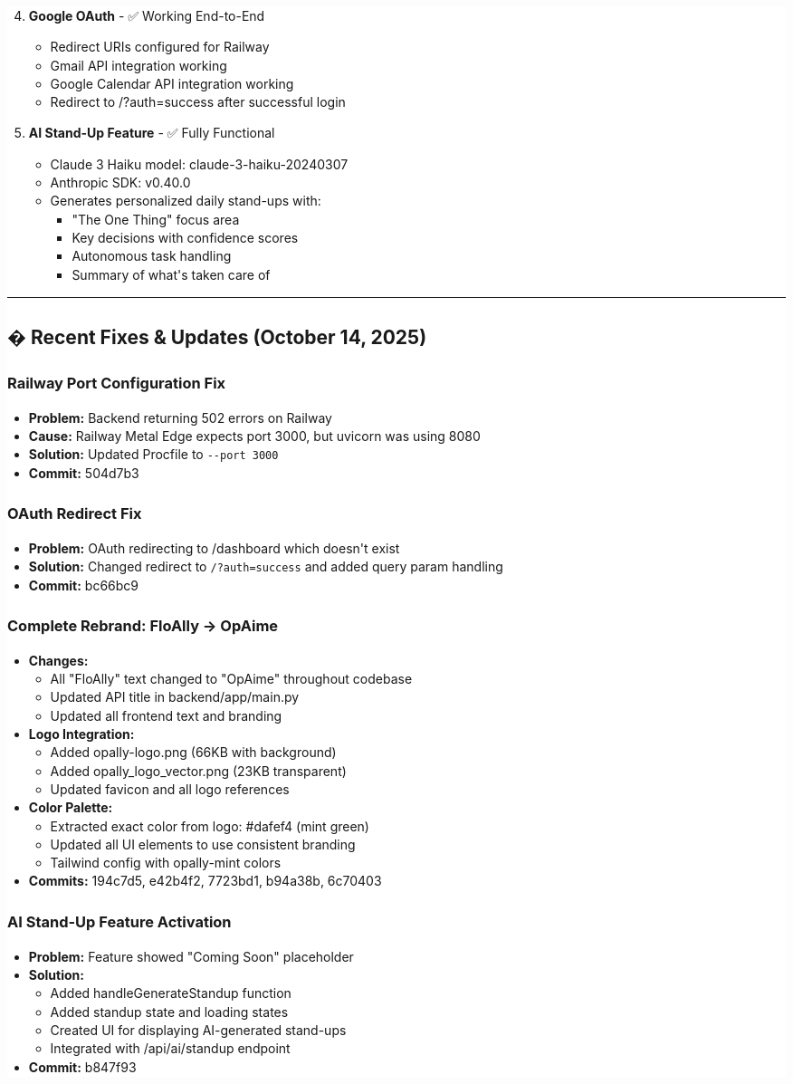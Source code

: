 4. **Google OAuth** - ✅ Working End-to-End
   - Redirect URIs configured for Railway
   - Gmail API integration working
   - Google Calendar API integration working
   - Redirect to /?auth=success after successful login

5. **AI Stand-Up Feature** - ✅ Fully Functional
   - Claude 3 Haiku model: claude-3-haiku-20240307
   - Anthropic SDK: v0.40.0
   - Generates personalized daily stand-ups with:
     - "The One Thing" focus area
     - Key decisions with confidence scores
     - Autonomous task handling
     - Summary of what's taken care of

---

## � Recent Fixes & Updates (October 14, 2025)

### Railway Port Configuration Fix
- **Problem:** Backend returning 502 errors on Railway
- **Cause:** Railway Metal Edge expects port 3000, but uvicorn was using 8080
- **Solution:** Updated Procfile to `--port 3000`
- **Commit:** 504d7b3

### OAuth Redirect Fix
- **Problem:** OAuth redirecting to /dashboard which doesn't exist
- **Solution:** Changed redirect to `/?auth=success` and added query param handling
- **Commit:** bc66bc9

### Complete Rebrand: FloAlly → OpAime
- **Changes:**
  - All "FloAlly" text changed to "OpAime" throughout codebase
  - Updated API title in backend/app/main.py
  - Updated all frontend text and branding
- **Logo Integration:**
  - Added opally-logo.png (66KB with background)
  - Added opally_logo_vector.png (23KB transparent)
  - Updated favicon and all logo references
- **Color Palette:**
  - Extracted exact color from logo: #dafef4 (mint green)
  - Updated all UI elements to use consistent branding
  - Tailwind config with opally-mint colors
- **Commits:** 194c7d5, e42b4f2, 7723bd1, b94a38b, 6c70403

### AI Stand-Up Feature Activation
- **Problem:** Feature showed "Coming Soon" placeholder
- **Solution:** 
  - Added handleGenerateStandup function
  - Added standup state and loading states
  - Created UI for displaying AI-generated stand-ups
  - Integrated with /api/ai/standup endpoint
- **Commit:** b847f93
